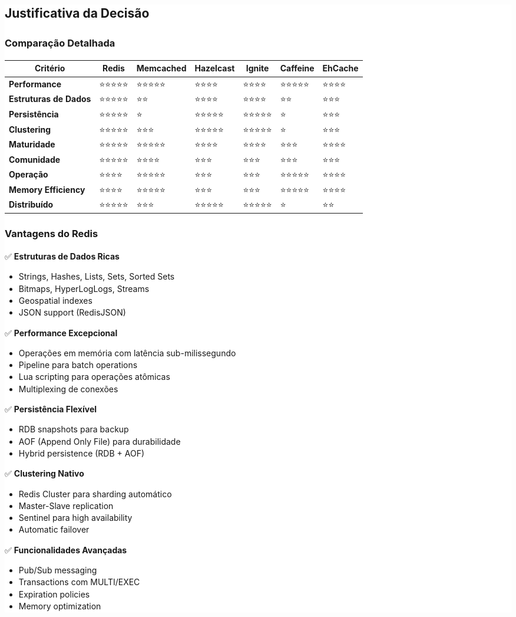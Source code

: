 ## Justificativa da Decisão

### Comparação Detalhada

| Critério | Redis | Memcached | Hazelcast | Ignite | Caffeine | EhCache |
|----------|-------|-----------|-----------|--------|----------|----------|
| **Performance** | ⭐⭐⭐⭐⭐ | ⭐⭐⭐⭐⭐ | ⭐⭐⭐⭐ | ⭐⭐⭐⭐ | ⭐⭐⭐⭐⭐ | ⭐⭐⭐⭐ |
| **Estruturas de Dados** | ⭐⭐⭐⭐⭐ | ⭐⭐ | ⭐⭐⭐⭐ | ⭐⭐⭐⭐ | ⭐⭐ | ⭐⭐⭐ |
| **Persistência** | ⭐⭐⭐⭐⭐ | ⭐ | ⭐⭐⭐⭐⭐ | ⭐⭐⭐⭐⭐ | ⭐ | ⭐⭐⭐ |
| **Clustering** | ⭐⭐⭐⭐⭐ | ⭐⭐⭐ | ⭐⭐⭐⭐⭐ | ⭐⭐⭐⭐⭐ | ⭐ | ⭐⭐⭐ |
| **Maturidade** | ⭐⭐⭐⭐⭐ | ⭐⭐⭐⭐⭐ | ⭐⭐⭐⭐ | ⭐⭐⭐⭐ | ⭐⭐⭐ | ⭐⭐⭐⭐ |
| **Comunidade** | ⭐⭐⭐⭐⭐ | ⭐⭐⭐⭐ | ⭐⭐⭐ | ⭐⭐⭐ | ⭐⭐⭐ | ⭐⭐⭐ |
| **Operação** | ⭐⭐⭐⭐ | ⭐⭐⭐⭐⭐ | ⭐⭐⭐ | ⭐⭐⭐ | ⭐⭐⭐⭐⭐ | ⭐⭐⭐⭐ |
| **Memory Efficiency** | ⭐⭐⭐⭐ | ⭐⭐⭐⭐⭐ | ⭐⭐⭐ | ⭐⭐⭐ | ⭐⭐⭐⭐⭐ | ⭐⭐⭐⭐ |
| **Distribuído** | ⭐⭐⭐⭐⭐ | ⭐⭐⭐ | ⭐⭐⭐⭐⭐ | ⭐⭐⭐⭐⭐ | ⭐ | ⭐⭐ |

### Vantagens do Redis

✅ **Estruturas de Dados Ricas**
- Strings, Hashes, Lists, Sets, Sorted Sets
- Bitmaps, HyperLogLogs, Streams
- Geospatial indexes
- JSON support (RedisJSON)

✅ **Performance Excepcional**
- Operações em memória com latência sub-milissegundo
- Pipeline para batch operations
- Lua scripting para operações atômicas
- Multiplexing de conexões

✅ **Persistência Flexível**
- RDB snapshots para backup
- AOF (Append Only File) para durabilidade
- Hybrid persistence (RDB + AOF)

✅ **Clustering Nativo**
- Redis Cluster para sharding automático
- Master-Slave replication
- Sentinel para high availability
- Automatic failover

✅ **Funcionalidades Avançadas**
- Pub/Sub messaging
- Transactions com MULTI/EXEC
- Expiration policies
- Memory optimization
